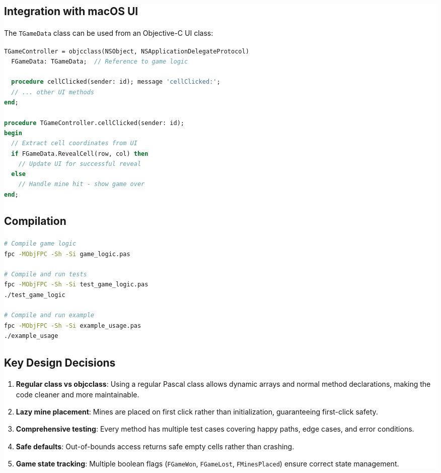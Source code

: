 ```pascal
```

## Integration with macOS UI

The `TGameData` class can be used from an Objective-C UI class:

```pascal
TGameController = objcclass(NSObject, NSApplicationDelegateProtocol)
  FGameData: TGameData;  // Reference to game logic

  procedure cellClicked(sender: id); message 'cellClicked:';
  // ... other UI methods
end;

procedure TGameController.cellClicked(sender: id);
begin
  // Extract cell coordinates from UI
  if FGameData.RevealCell(row, col) then
    // Update UI for successful reveal
  else
    // Handle mine hit - show game over
end;
```

## Compilation

```bash
# Compile game logic
fpc -MObjFPC -Sh -Si game_logic.pas

# Compile and run tests
fpc -MObjFPC -Sh -Si test_game_logic.pas
./test_game_logic

# Compile and run example
fpc -MObjFPC -Sh -Si example_usage.pas
./example_usage
```

## Key Design Decisions

1. **Regular class vs objcclass**: Using a regular Pascal class allows dynamic arrays and normal method declarations, making the code cleaner and more maintainable.

2. **Lazy mine placement**: Mines are placed on first click rather than initialization, guaranteeing first-click safety.

3. **Comprehensive testing**: Every method has multiple test cases covering happy paths, edge cases, and error conditions.

4. **Safe defaults**: Out-of-bounds access returns safe empty cells rather than crashing.

5. **Game state tracking**: Multiple boolean flags (`FGameWon`, `FGameLost`, `FMinesPlaced`) ensure correct state management.
